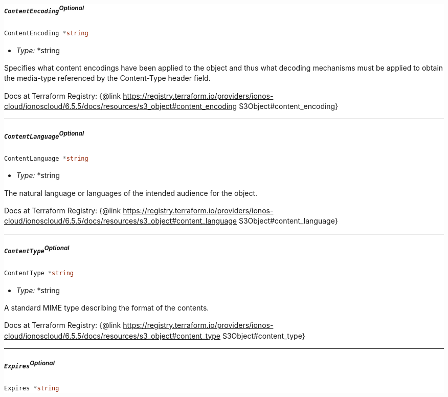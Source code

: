 
##### `ContentEncoding`<sup>Optional</sup> <a name="ContentEncoding" id="@cdktf/provider-ionoscloud.s3Object.S3ObjectConfig.property.contentEncoding"></a>

```go
ContentEncoding *string
```

- *Type:* *string

Specifies what content encodings have been applied to the object and thus what decoding mechanisms must be applied to obtain the media-type referenced by the Content-Type header field.

Docs at Terraform Registry: {@link https://registry.terraform.io/providers/ionos-cloud/ionoscloud/6.5.5/docs/resources/s3_object#content_encoding S3Object#content_encoding}

---

##### `ContentLanguage`<sup>Optional</sup> <a name="ContentLanguage" id="@cdktf/provider-ionoscloud.s3Object.S3ObjectConfig.property.contentLanguage"></a>

```go
ContentLanguage *string
```

- *Type:* *string

The natural language or languages of the intended audience for the object.

Docs at Terraform Registry: {@link https://registry.terraform.io/providers/ionos-cloud/ionoscloud/6.5.5/docs/resources/s3_object#content_language S3Object#content_language}

---

##### `ContentType`<sup>Optional</sup> <a name="ContentType" id="@cdktf/provider-ionoscloud.s3Object.S3ObjectConfig.property.contentType"></a>

```go
ContentType *string
```

- *Type:* *string

A standard MIME type describing the format of the contents.

Docs at Terraform Registry: {@link https://registry.terraform.io/providers/ionos-cloud/ionoscloud/6.5.5/docs/resources/s3_object#content_type S3Object#content_type}

---

##### `Expires`<sup>Optional</sup> <a name="Expires" id="@cdktf/provider-ionoscloud.s3Object.S3ObjectConfig.property.expires"></a>

```go
Expires *string
```
